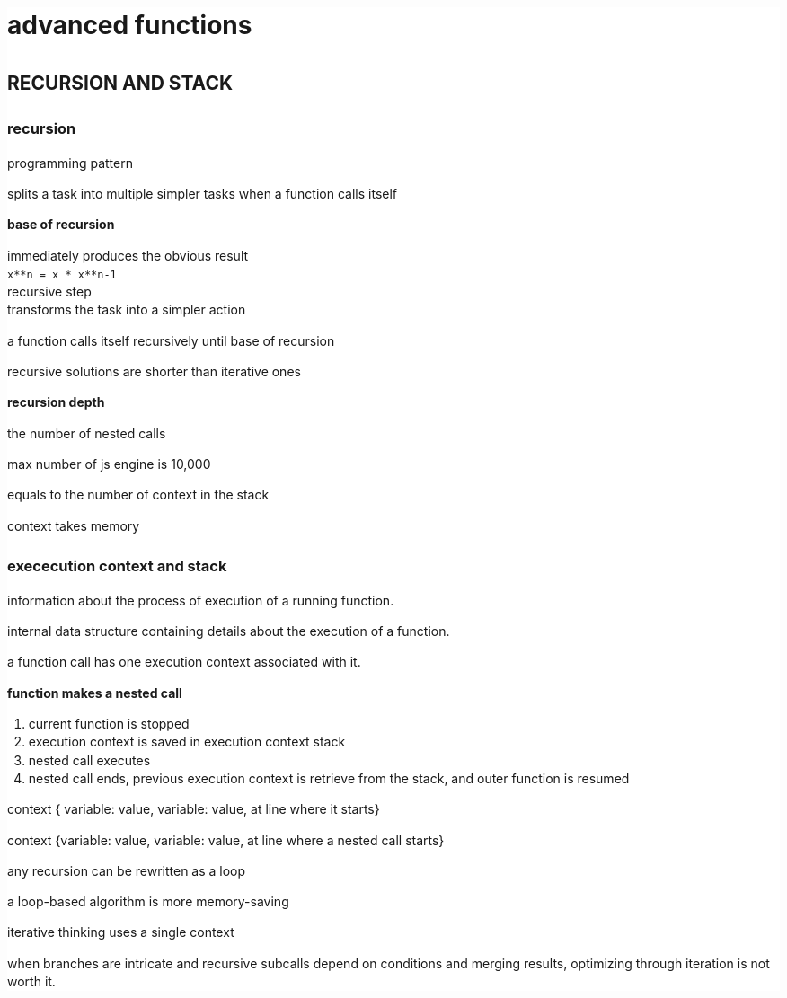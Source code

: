 # advanced functions

## **RECURSION AND STACK**

### **recursion**

programming pattern

splits a task into multiple simpler tasks when a function calls itself

**base of recursion**  
            
immediately produces the obvious result  
`x**n = x * x**n-1`  
recursive step  
transforms the task into a simpler action  

a function calls itself recursively until base of recursion

recursive solutions are shorter than iterative ones

**recursion depth**  
            
the number of nested calls

max number of js engine is 10,000  

equals to the number of context in the stack

context takes memory
        
### **exececution context and stack**

information about the process of execution of a running function.

internal data structure containing details about the execution of a function.

a function call has one execution context associated with it.

**function makes a nested call**

1. current function is stopped
2. execution context is saved in execution context stack
3. nested call executes
4. nested call ends, previous execution context is retrieve from the stack, and outer function is resumed 
        
context { variable: value, variable: value, at line where it starts}

context {variable: value, variable: value, at line where a nested call starts}

any recursion can be rewritten as a loop
            
a loop-based algorithm is more memory-saving

iterative thinking uses a single context 

when branches are intricate and recursive subcalls depend on conditions and merging results, optimizing through iteration is not worth it.

